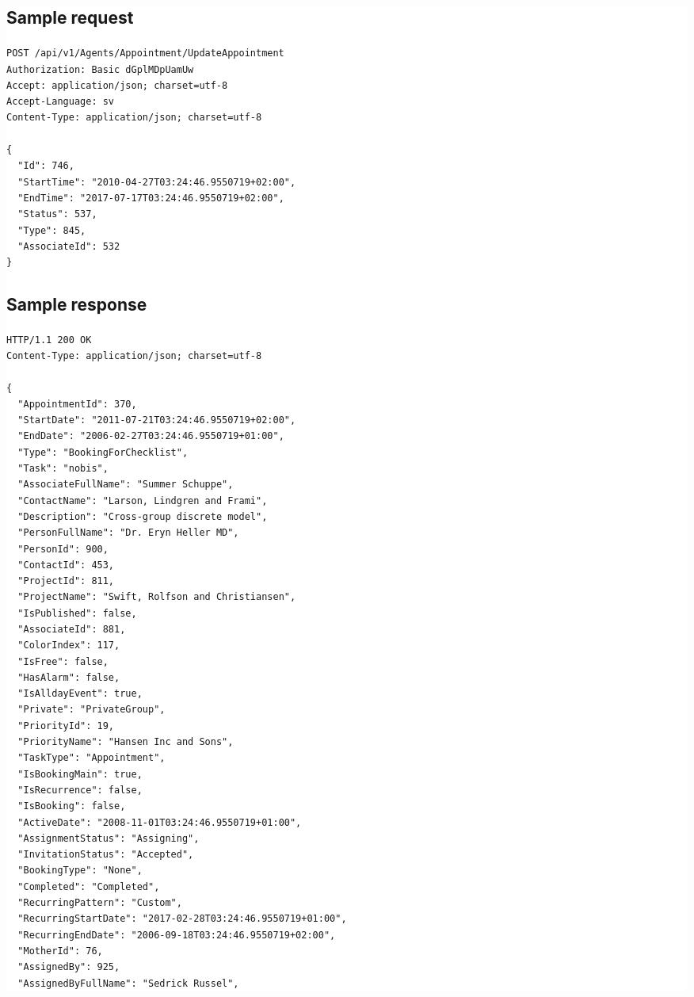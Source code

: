 ## Sample request

```http!
POST /api/v1/Agents/Appointment/UpdateAppointment
Authorization: Basic dGplMDpUamUw
Accept: application/json; charset=utf-8
Accept-Language: sv
Content-Type: application/json; charset=utf-8

{
  "Id": 746,
  "StartTime": "2010-04-27T03:24:46.9550719+02:00",
  "EndTime": "2017-07-17T03:24:46.9550719+02:00",
  "Status": 537,
  "Type": 845,
  "AssociateId": 532
}
```

## Sample response

```http_
HTTP/1.1 200 OK
Content-Type: application/json; charset=utf-8

{
  "AppointmentId": 370,
  "StartDate": "2011-07-21T03:24:46.9550719+02:00",
  "EndDate": "2006-02-27T03:24:46.9550719+01:00",
  "Type": "BookingForChecklist",
  "Task": "nobis",
  "AssociateFullName": "Summer Schuppe",
  "ContactName": "Larson, Lindgren and Frami",
  "Description": "Cross-group discrete model",
  "PersonFullName": "Dr. Eryn Heller MD",
  "PersonId": 900,
  "ContactId": 453,
  "ProjectId": 811,
  "ProjectName": "Swift, Rolfson and Christiansen",
  "IsPublished": false,
  "AssociateId": 881,
  "ColorIndex": 117,
  "IsFree": false,
  "HasAlarm": false,
  "IsAlldayEvent": true,
  "Private": "PrivateGroup",
  "PriorityId": 19,
  "PriorityName": "Hansen Inc and Sons",
  "TaskType": "Appointment",
  "IsBookingMain": true,
  "IsRecurrence": false,
  "IsBooking": false,
  "ActiveDate": "2008-11-01T03:24:46.9550719+01:00",
  "AssignmentStatus": "Assigning",
  "InvitationStatus": "Accepted",
  "BookingType": "None",
  "Completed": "Completed",
  "RecurringPattern": "Custom",
  "RecurringStartDate": "2017-02-28T03:24:46.9550719+01:00",
  "RecurringEndDate": "2006-09-18T03:24:46.9550719+02:00",
  "MotherId": 76,
  "AssignedBy": 925,
  "AssignedByFullName": "Sedrick Russel",
```